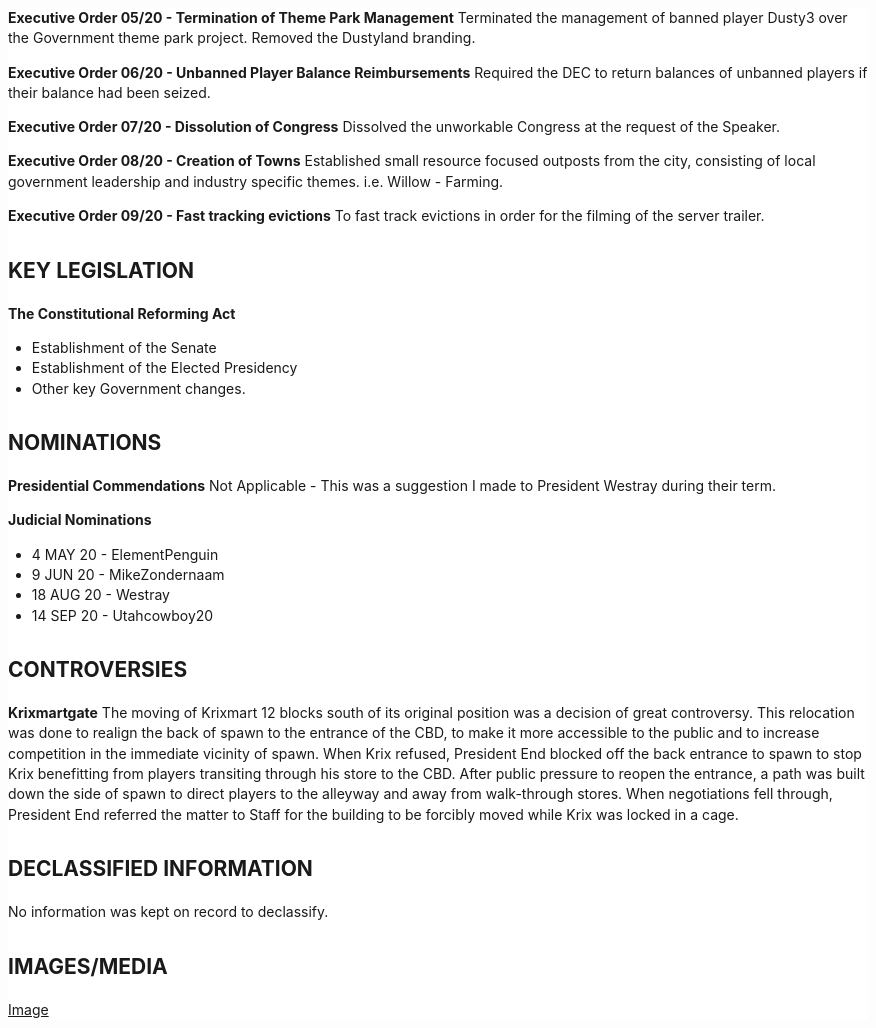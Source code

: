 **Executive Order 05/20 - Termination of Theme Park Management**
Terminated the management of banned player Dusty3 over the Government theme park project. Removed the Dustyland branding.

**Executive Order 06/20 - Unbanned Player Balance Reimbursements**
Required the DEC to return balances of unbanned players if their balance had been seized.

**Executive Order 07/20 - Dissolution of Congress**
Dissolved the unworkable Congress at the request of the Speaker.

**Executive Order 08/20 - Creation of Towns**
Established small resource focused outposts from the city, consisting of local government leadership and industry specific themes. i.e. Willow - Farming.

**Executive Order 09/20 - Fast tracking evictions**
To fast track evictions in order for the filming of the server trailer.

## KEY LEGISLATION

**The Constitutional Reforming Act**
- Establishment of the Senate
- Establishment of the Elected Presidency
- Other key Government changes.

## NOMINATIONS

**Presidential Commendations**
Not Applicable - This was a suggestion I made to President Westray during their term.

**Judicial Nominations**
- 4 MAY 20 - ElementPenguin
- 9 JUN 20 - MikeZondernaam
- 18 AUG 20 - Westray
- 14 SEP 20 - Utahcowboy20

## CONTROVERSIES 

**Krixmartgate**
The moving of Krixmart 12 blocks south of its original position was a decision of great controversy. This relocation was done to realign the back of spawn to the entrance of the CBD, to make it more accessible to the public and to increase competition in the immediate vicinity of spawn. When Krix refused, President End blocked off the back entrance to spawn to stop Krix benefitting from players transiting through his store to the CBD. After public pressure to reopen the entrance, a path was built down the side of spawn to direct players to the alleyway and away from walk-through stores. When negotiations fell through, President End referred the matter to Staff for the building to be forcibly moved while Krix was locked in a cage.

## DECLASSIFIED INFORMATION
No information was kept on record to declassify.

## IMAGES/MEDIA
[Image](https://cdn.discordapp.com/attachments/800074562850914345/913483532054188072/krix_and_end.mp4)
